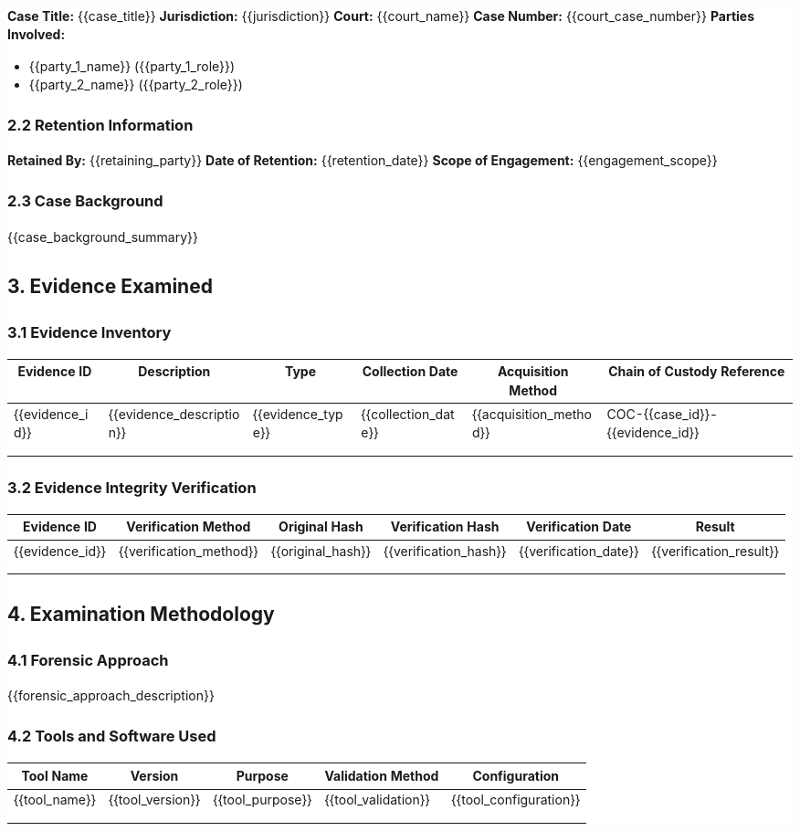 **Case Title:** {{case_title}}
**Jurisdiction:** {{jurisdiction}}
**Court:** {{court_name}}
**Case Number:** {{court_case_number}}
**Parties Involved:**

- {{party_1_name}} ({{party_1_role}})
- {{party_2_name}} ({{party_2_role}})

### 2.2 Retention Information

**Retained By:** {{retaining_party}}
**Date of Retention:** {{retention_date}}
**Scope of Engagement:** {{engagement_scope}}

### 2.3 Case Background

{{case_background_summary}}

## 3. Evidence Examined

### 3.1 Evidence Inventory

| Evidence ID | Description | Type | Collection Date | Acquisition Method | Chain of Custody Reference |
|------------|-------------|------|----------------|-------------------|---------------------------|
| {{evidence_id}} | {{evidence_description}} | {{evidence_type}} | {{collection_date}} | {{acquisition_method}} | COC-{{case_id}}-{{evidence_id}} |
| | | | | | |
| | | | | | |

### 3.2 Evidence Integrity Verification

| Evidence ID | Verification Method | Original Hash | Verification Hash | Verification Date | Result |
|------------|---------------------|--------------|------------------|------------------|--------|
| {{evidence_id}} | {{verification_method}} | {{original_hash}} | {{verification_hash}} | {{verification_date}} | {{verification_result}} |
| | | | | | |
| | | | | | |

## 4. Examination Methodology

### 4.1 Forensic Approach

{{forensic_approach_description}}

### 4.2 Tools and Software Used

| Tool Name | Version | Purpose | Validation Method | Configuration |
|-----------|---------|---------|------------------|---------------|
| {{tool_name}} | {{tool_version}} | {{tool_purpose}} | {{tool_validation}} | {{tool_configuration}} |
| | | | | |
| | | | | |
